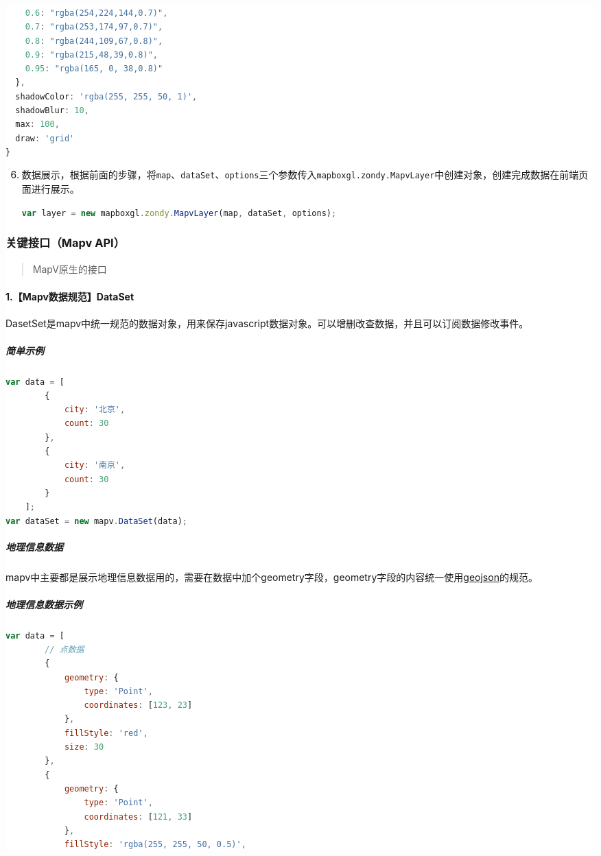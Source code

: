    ```javascript
       0.6: "rgba(254,224,144,0.7)",
       0.7: "rgba(253,174,97,0.7)",
       0.8: "rgba(244,109,67,0.8)",
       0.9: "rgba(215,48,39,0.8)",
       0.95: "rgba(165, 0, 38,0.8)"
     },
     shadowColor: 'rgba(255, 255, 50, 1)',
     shadowBlur: 10,
     max: 100,
     draw: 'grid'
   }
   ```

6. 数据展示，根据前面的步骤，将`map`、`dataSet`、`options`三个参数传入`mapboxgl.zondy.MapvLayer`中创建对象，创建完成数据在前端页面进行展示。

   ```javascript
   var layer = new mapboxgl.zondy.MapvLayer(map, dataSet, options);
   ```

###  关键接口（Mapv API）

> MapV原生的接口

#### 1.【Mapv数据规范】DataSet

DasetSet是mapv中统一规范的数据对象，用来保存javascript数据对象。可以增删改查数据，并且可以订阅数据修改事件。

##### 简单示例

``` javascript
var data = [    
        {
            city: '北京',
            count: 30
        },
        {
            city: '南京',
            count: 30
        }
    ];
var dataSet = new mapv.DataSet(data);
```

##### 地理信息数据

mapv中主要都是展示地理信息数据用的，需要在数据中加个geometry字段，geometry字段的内容统一使用<a target="_blank" href="https://geojson.org//">geojson</a>的规范。

##### 地理信息数据示例

``` javascript
var data = [
        // 点数据
        {
            geometry: {
                type: 'Point',
                coordinates: [123, 23]
            },
            fillStyle: 'red',
            size: 30
        },
        {
            geometry: {
                type: 'Point',
                coordinates: [121, 33]
            },
            fillStyle: 'rgba(255, 255, 50, 0.5)',
```